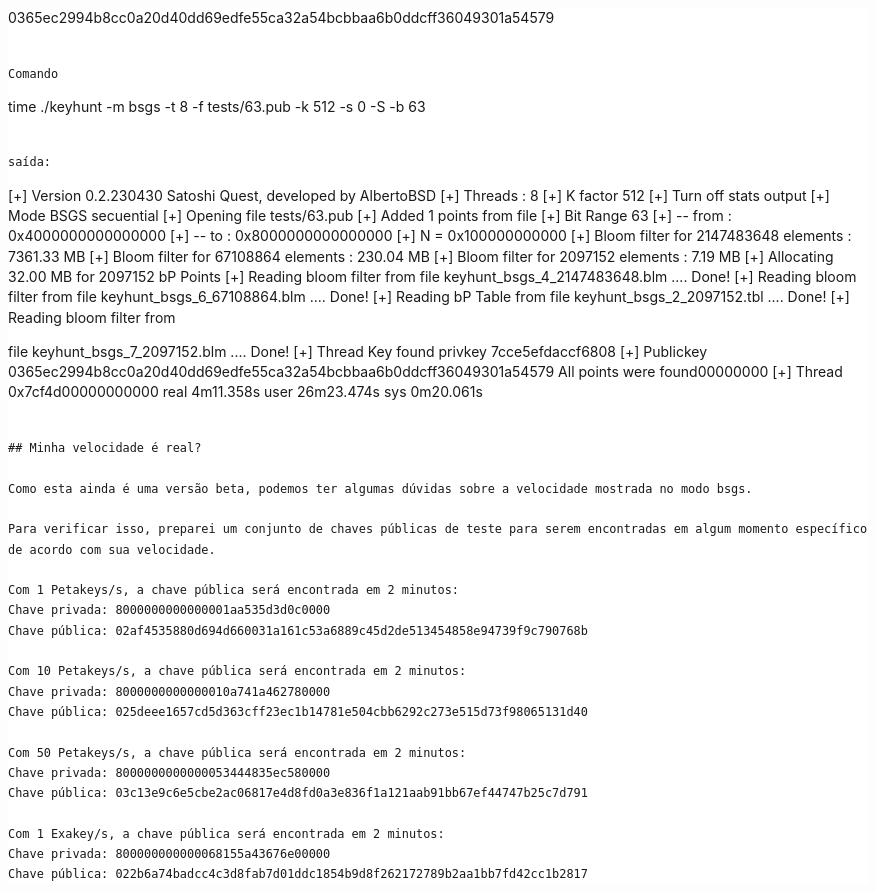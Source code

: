 0365ec2994b8cc0a20d40dd69edfe55ca32a54bcbbaa6b0ddcff36049301a54579
```

Comando
```
time ./keyhunt -m bsgs -t 8 -f tests/63.pub -k 512 -s 0 -S -b 63
```

saída:

```
[+] Version 0.2.230430 Satoshi Quest, developed by AlbertoBSD
[+] Threads : 8
[+] K factor 512
[+] Turn off stats output
[+] Mode BSGS secuential
[+] Opening file tests/63.pub
[+] Added 1 points from file
[+] Bit Range 63
[+] -- from : 0x4000000000000000
[+] -- to   : 0x8000000000000000
[+] N = 0x100000000000
[+] Bloom filter for 2147483648 elements : 7361.33 MB
[+] Bloom filter for 67108864 elements : 230.04 MB
[+] Bloom filter for 2097152 elements : 7.19 MB
[+] Allocating 32.00 MB for 2097152 bP Points
[+] Reading bloom filter from file keyhunt_bsgs_4_2147483648.blm .... Done!
[+] Reading bloom filter from file keyhunt_bsgs_6_67108864.blm .... Done!
[+] Reading bP Table from file keyhunt_bsgs_2_2097152.tbl .... Done!
[+] Reading bloom filter from

 file keyhunt_bsgs_7_2097152.blm .... Done!
[+] Thread Key found privkey 7cce5efdaccf6808
[+] Publickey 0365ec2994b8cc0a20d40dd69edfe55ca32a54bcbbaa6b0ddcff36049301a54579
All points were found00000000
[+] Thread 0x7cf4d00000000000
real    4m11.358s
user    26m23.474s
sys     0m20.061s

```

## Minha velocidade é real?

Como esta ainda é uma versão beta, podemos ter algumas dúvidas sobre a velocidade mostrada no modo bsgs.

Para verificar isso, preparei um conjunto de chaves públicas de teste para serem encontradas em algum momento específico de acordo com sua velocidade.

Com 1 Petakeys/s, a chave pública será encontrada em 2 minutos:
Chave privada: 8000000000000001aa535d3d0c0000
Chave pública: 02af4535880d694d660031a161c53a6889c45d2de513454858e94739f9c790768b

Com 10 Petakeys/s, a chave pública será encontrada em 2 minutos:
Chave privada: 8000000000000010a741a462780000
Chave pública: 025deee1657cd5d363cff23ec1b14781e504cbb6292c273e515d73f98065131d40

Com 50 Petakeys/s, a chave pública será encontrada em 2 minutos:
Chave privada: 8000000000000053444835ec580000
Chave pública: 03c13e9c6e5cbe2ac06817e4d8fd0a3e836f1a121aab91bb67ef44747b25c7d791

Com 1 Exakey/s, a chave pública será encontrada em 2 minutos:
Chave privada: 800000000000068155a43676e00000
Chave pública: 022b6a74badcc4c3d8fab7d01ddc1854b9d8f262172789b2aa1bb7fd42cc1b2817
```